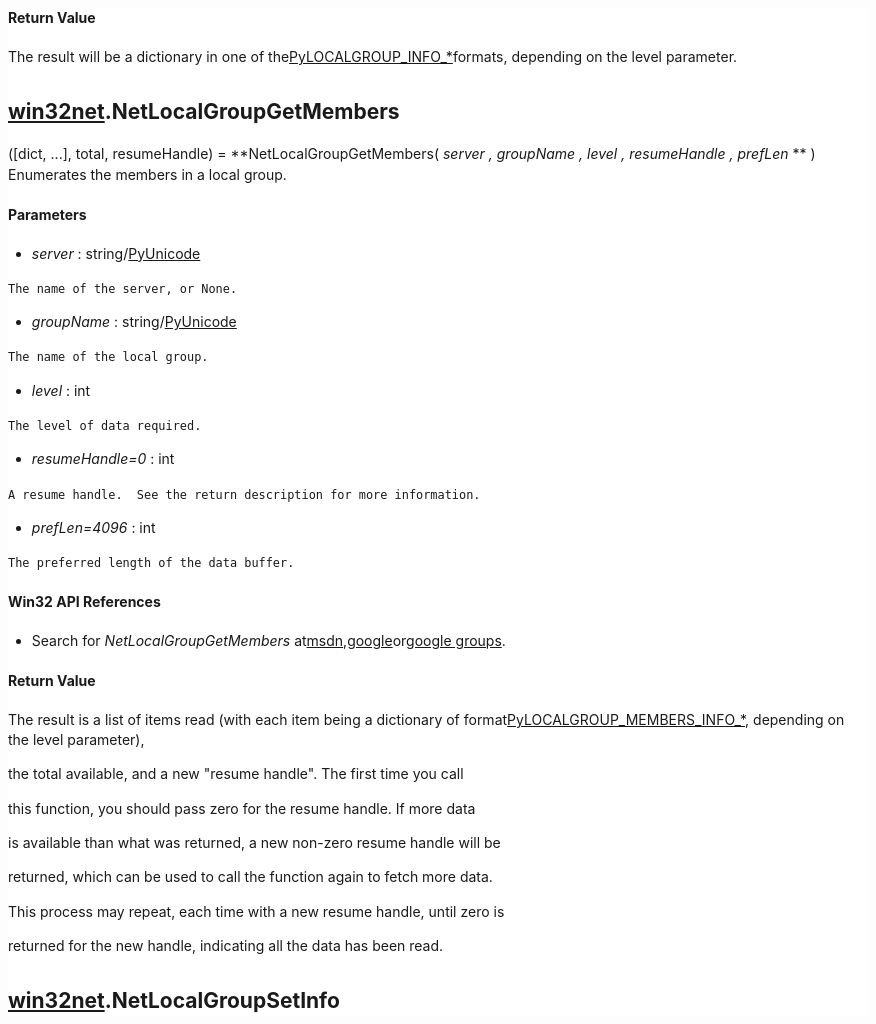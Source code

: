 #### Return Value
The result will be a dictionary in one of the[PyLOCALGROUP_INFO_*](PyLOCALGROUP.md#pylocalgroupinfo_.2a)formats, depending on the level parameter.

## [win32net](README.md#win32net).NetLocalGroupGetMembers

([dict, ...], total, resumeHandle) = **NetLocalGroupGetMembers( *server*  *, groupName*  *, level*  *, resumeHandle*  *, prefLen* ** )
Enumerates the members in a local group.

#### Parameters


  -  *server* : string/[PyUnicode](README.md#pyunicode)

    The name of the server, or None.

  -  *groupName* : string/[PyUnicode](README.md#pyunicode)

    The name of the local group.

  -  *level* : int

    The level of data required.

  -  *resumeHandle=0* : int

    A resume handle.  See the return description for more information.

  -  *prefLen=4096* : int

    The preferred length of the data buffer.

#### Win32 API References


  - Search for *NetLocalGroupGetMembers* at[msdn](README.md#http://search.msdn.microsoft.com/search/results.aspx?view=msdn&query=netlocalgroupgetmembers),[google](README.md#http://www.google.com/search?q=netlocalgroupgetmembers)or[google groups](README.md#http://groups.google.com/groups?q=netlocalgroupgetmembers).

#### Return Value
The result is a list of items read (with each item being a dictionary of format[PyLOCALGROUP_MEMBERS_INFO_*](PyLOCALGROUP.md#pylocalgroupmembers_info_.2a), depending on the level parameter), 

the total available, and a new "resume handle".  The first time you call 

this function, you should pass zero for the resume handle.  If more data 

is available than what was returned, a new non-zero resume handle will be 

returned, which can be used to call the function again to fetch more data. 

This process may repeat, each time with a new resume handle, until zero is 

returned for the new handle, indicating all the data has been read.

## [win32net](README.md#win32net).NetLocalGroupSetInfo
